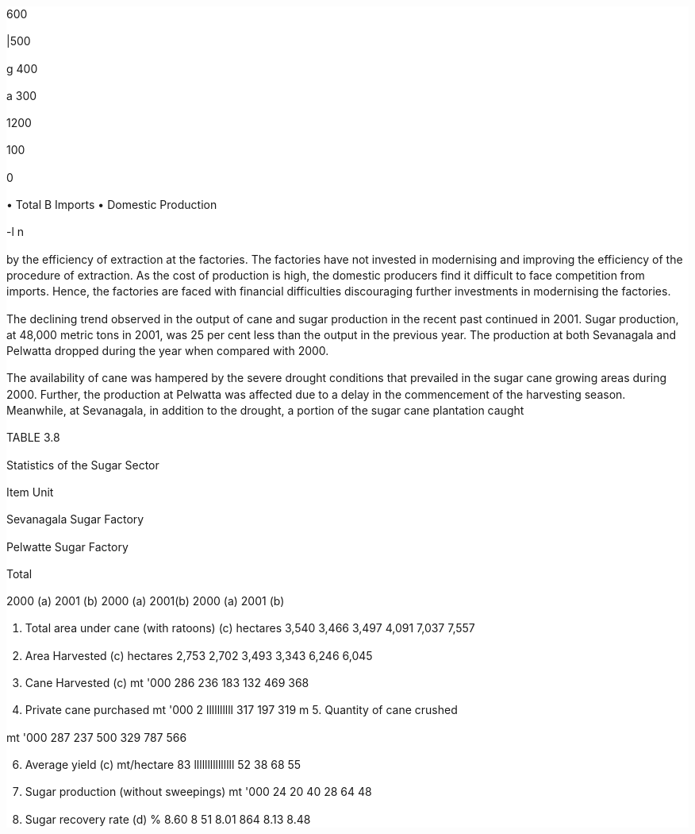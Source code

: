 600

|500

g 400

a 300

1200

100

0

• Total B Imports • Domestic Production

-l n

by the efficiency of extraction at the factories. The factories have not invested in modernising and improving the efficiency of the procedure of extraction. As the cost of production is high, the domestic producers find it difficult to face competition from imports. Hence, the factories are faced with financial difficulties discouraging further investments in modernising the factories.

The declining trend observed in the output of cane and sugar production in the recent past continued in 2001. Sugar production, at 48,000 metric tons in 2001, was 25 per cent less than the output in the previous year. The production at both Sevanagala and Pelwatta dropped during the year when compared with 2000.

The availability of cane was hampered by the severe drought conditions that prevailed in the sugar cane growing areas during 2000. Further, the production at Pelwatta was affected due to a delay in the commencement of the harvesting season. Meanwhile, at Sevanagala, in addition to the drought, a portion of the sugar cane plantation caught

TABLE 3.8

Statistics of the Sugar Sector

Item Unit

Sevanagala Sugar Factory

Pelwatte Sugar Factory

Total

2000 (a) 2001 (b) 2000 (a) 2001(b) 2000 (a) 2001 (b)

1. Total area under cane (with ratoons) (c) hectares 3,540 3,466 3,497 4,091 7,037 7,557

2. Area Harvested (c) hectares 2,753 2,702 3,493 3,343 6,246 6,045

3. Cane Harvested (c) mt '000 286 236 183 132 469 368

4. Private cane purchased mt '000 2 llllllllll 317 197 319 m 5. Quantity of cane crushed

mt '000 287 237 500 329 787 566

6. Average yield (c) mt/hectare 83 lllllllllllllll 52 38 68 55

7. Sugar production (without sweepings) mt '000 24 20 40 28 64 48

8. Sugar recovery rate (d) % 8.60 8 51 8.01 864 8.13 8.48
